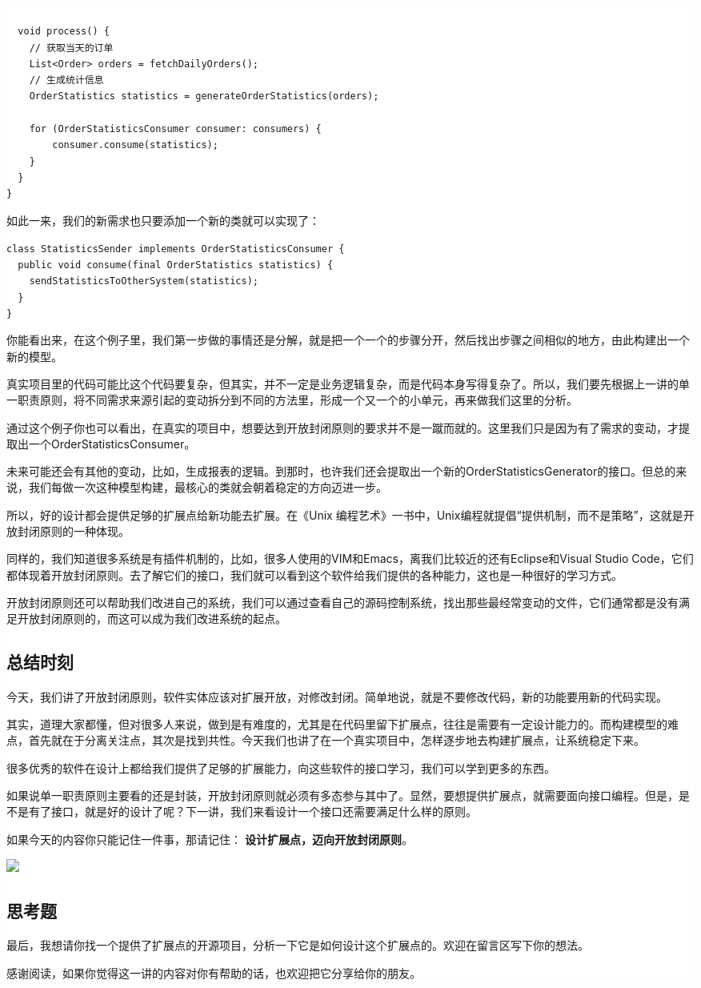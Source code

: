 ```

  void process() {
    // 获取当天的订单
    List<Order> orders = fetchDailyOrders();
    // 生成统计信息
    OrderStatistics statistics = generateOrderStatistics(orders);

    for (OrderStatisticsConsumer consumer: consumers) {
        consumer.consume(statistics);
    }
  }
}

```

如此一来，我们的新需求也只要添加一个新的类就可以实现了：

```
class StatisticsSender implements OrderStatisticsConsumer {
  public void consume(final OrderStatistics statistics) {
    sendStatisticsToOtherSystem(statistics);
  }
}

```

你能看出来，在这个例子里，我们第一步做的事情还是分解，就是把一个一个的步骤分开，然后找出步骤之间相似的地方，由此构建出一个新的模型。

真实项目里的代码可能比这个代码要复杂，但其实，并不一定是业务逻辑复杂，而是代码本身写得复杂了。所以，我们要先根据上一讲的单一职责原则，将不同需求来源引起的变动拆分到不同的方法里，形成一个又一个的小单元，再来做我们这里的分析。

通过这个例子你也可以看出，在真实的项目中，想要达到开放封闭原则的要求并不是一蹴而就的。这里我们只是因为有了需求的变动，才提取出一个OrderStatisticsConsumer。

未来可能还会有其他的变动，比如，生成报表的逻辑。到那时，也许我们还会提取出一个新的OrderStatisticsGenerator的接口。但总的来说，我们每做一次这种模型构建，最核心的类就会朝着稳定的方向迈进一步。

所以，好的设计都会提供足够的扩展点给新功能去扩展。在《Unix 编程艺术》一书中，Unix编程就提倡“提供机制，而不是策略”，这就是开放封闭原则的一种体现。

同样的，我们知道很多系统是有插件机制的，比如，很多人使用的VIM和Emacs，离我们比较近的还有Eclipse和Visual Studio Code，它们都体现着开放封闭原则。去了解它们的接口，我们就可以看到这个软件给我们提供的各种能力，这也是一种很好的学习方式。

开放封闭原则还可以帮助我们改进自己的系统，我们可以通过查看自己的源码控制系统，找出那些最经常变动的文件，它们通常都是没有满足开放封闭原则的，而这可以成为我们改进系统的起点。

## 总结时刻

今天，我们讲了开放封闭原则，软件实体应该对扩展开放，对修改封闭。简单地说，就是不要修改代码，新的功能要用新的代码实现。

其实，道理大家都懂，但对很多人来说，做到是有难度的，尤其是在代码里留下扩展点，往往是需要有一定设计能力的。而构建模型的难点，首先就在于分离关注点，其次是找到共性。今天我们也讲了在一个真实项目中，怎样逐步地去构建扩展点，让系统稳定下来。

很多优秀的软件在设计上都给我们提供了足够的扩展能力，向这些软件的接口学习，我们可以学到更多的东西。

如果说单一职责原则主要看的还是封装，开放封闭原则就必须有多态参与其中了。显然，要想提供扩展点，就需要面向接口编程。但是，是不是有了接口，就是好的设计了呢？下一讲，我们来看设计一个接口还需要满足什么样的原则。

如果今天的内容你只能记住一件事，那请记住： **设计扩展点，迈向开放封闭原则**。

![](https://static001.geekbang.org/resource/image/61/4a/611dd0fbcf3c87a3de84b457ac6bf44a.jpg?wh=2284*1210)

## 思考题

最后，我想请你找一个提供了扩展点的开源项目，分析一下它是如何设计这个扩展点的。欢迎在留言区写下你的想法。

感谢阅读，如果你觉得这一讲的内容对你有帮助的话，也欢迎把它分享给你的朋友。